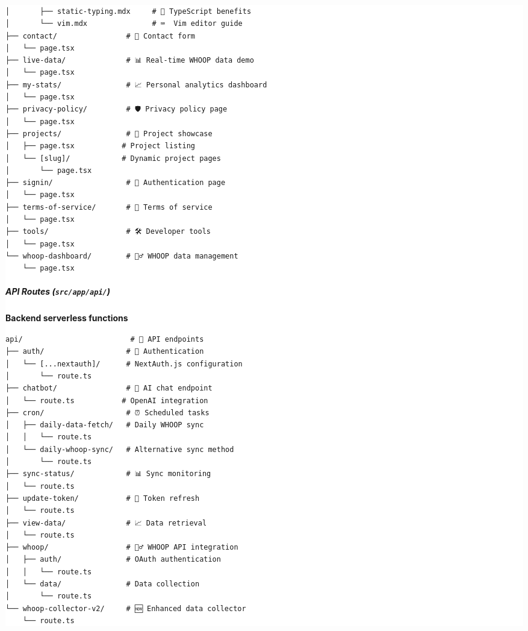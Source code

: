 ```
│       ├── static-typing.mdx     # 🔧 TypeScript benefits
│       └── vim.mdx               # ⌨️  Vim editor guide
├── contact/                # 📧 Contact form
│   └── page.tsx
├── live-data/              # 📊 Real-time WHOOP data demo
│   └── page.tsx
├── my-stats/               # 📈 Personal analytics dashboard
│   └── page.tsx
├── privacy-policy/         # 🛡️ Privacy policy page
│   └── page.tsx
├── projects/               # 💼 Project showcase
│   ├── page.tsx           # Project listing
│   └── [slug]/            # Dynamic project pages
│       └── page.tsx
├── signin/                 # 🔐 Authentication page
│   └── page.tsx
├── terms-of-service/       # 📜 Terms of service
│   └── page.tsx
├── tools/                  # 🛠️ Developer tools
│   └── page.tsx
└── whoop-dashboard/        # 🏃‍♂️ WHOOP data management
    └── page.tsx
```

##### API Routes (`src/app/api/`)
**Backend serverless functions**
```
api/                         # 🔌 API endpoints
├── auth/                   # 🔑 Authentication
│   └── [...nextauth]/      # NextAuth.js configuration
│       └── route.ts
├── chatbot/                # 🤖 AI chat endpoint
│   └── route.ts           # OpenAI integration
├── cron/                   # ⏰ Scheduled tasks
│   ├── daily-data-fetch/   # Daily WHOOP sync
│   │   └── route.ts
│   └── daily-whoop-sync/   # Alternative sync method
│       └── route.ts
├── sync-status/            # 📊 Sync monitoring
│   └── route.ts
├── update-token/           # 🔄 Token refresh
│   └── route.ts
├── view-data/              # 📈 Data retrieval
│   └── route.ts
├── whoop/                  # 🏃‍♂️ WHOOP API integration
│   ├── auth/               # OAuth authentication
│   │   └── route.ts
│   └── data/               # Data collection
│       └── route.ts
└── whoop-collector-v2/     # 🆕 Enhanced data collector
    └── route.ts
```
